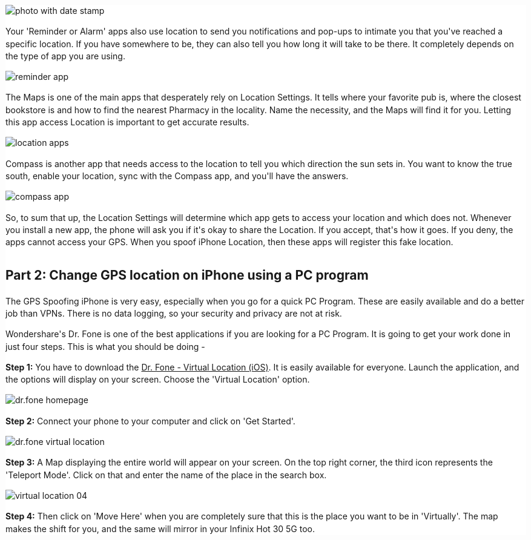 ![photo with date stamp](https://images.wondershare.com/drfone/2020/2020/photo-with-time-date-stamp-pic2.jpg)

Your 'Reminder or Alarm' apps also use location to send you notifications and pop-ups to intimate you that you've reached a specific location. If you have somewhere to be, they can also tell you how long it will take to be there. It completely depends on the type of app you are using.

![reminder app](https://images.wondershare.com/drfone/2020/2020/reminder-apps-iphone-pic3.jpg)

The Maps is one of the main apps that desperately rely on Location Settings. It tells where your favorite pub is, where the closest bookstore is and how to find the nearest Pharmacy in the locality. Name the necessity, and the Maps will find it for you. Letting this app access Location is important to get accurate results.

![location apps](https://images.wondershare.com/drfone/2020/2020/location-apps-pic4.jpg)

Compass is another app that needs access to the location to tell you which direction the sun sets in. You want to know the true south, enable your location, sync with the Compass app, and you'll have the answers.

![compass app](https://images.wondershare.com/drfone/2020/2020/compass-app-pic5.jpg)

So, to sum that up, the Location Settings will determine which app gets to access your location and which does not. Whenever you install a new app, the phone will ask you if it's okay to share the Location. If you accept, that's how it goes. If you deny, the apps cannot access your GPS. When you spoof iPhone Location, then these apps will register this fake location.

## Part 2: Change GPS location on iPhone using a PC program

The GPS Spoofing iPhone is very easy, especially when you go for a quick PC Program. These are easily available and do a better job than VPNs. There is no data logging, so your security and privacy are not at risk.

Wondershare's Dr. Fone is one of the best applications if you are looking for a PC Program. It is going to get your work done in just four steps. This is what you should be doing -

**Step 1:** You have to download the [Dr. Fone - Virtual Location (iOS)](https://tools.techidaily.com/wondershare/drfone/virtual-location-changer/). It is easily available for everyone. Launch the application, and the options will display on your screen. Choose the 'Virtual Location' option.

![dr.fone homepage](https://images.wondershare.com/drfone/guide/drfone-home.png)

**Step 2:** Connect your phone to your computer and click on 'Get Started'.

![dr.fone virtual location](https://images.wondershare.com/drfone/guide/virtual-location-01.png)

**Step 3:** A Map displaying the entire world will appear on your screen. On the top right corner, the third icon represents the 'Teleport Mode'. Click on that and enter the name of the place in the search box.

![virtual location 04](https://images.wondershare.com/drfone/guide/virtual-location-04.png)

**Step 4:** Then click on 'Move Here' when you are completely sure that this is the place you want to be in 'Virtually'. The map makes the shift for you, and the same will mirror in your Infinix Hot 30 5G too.
